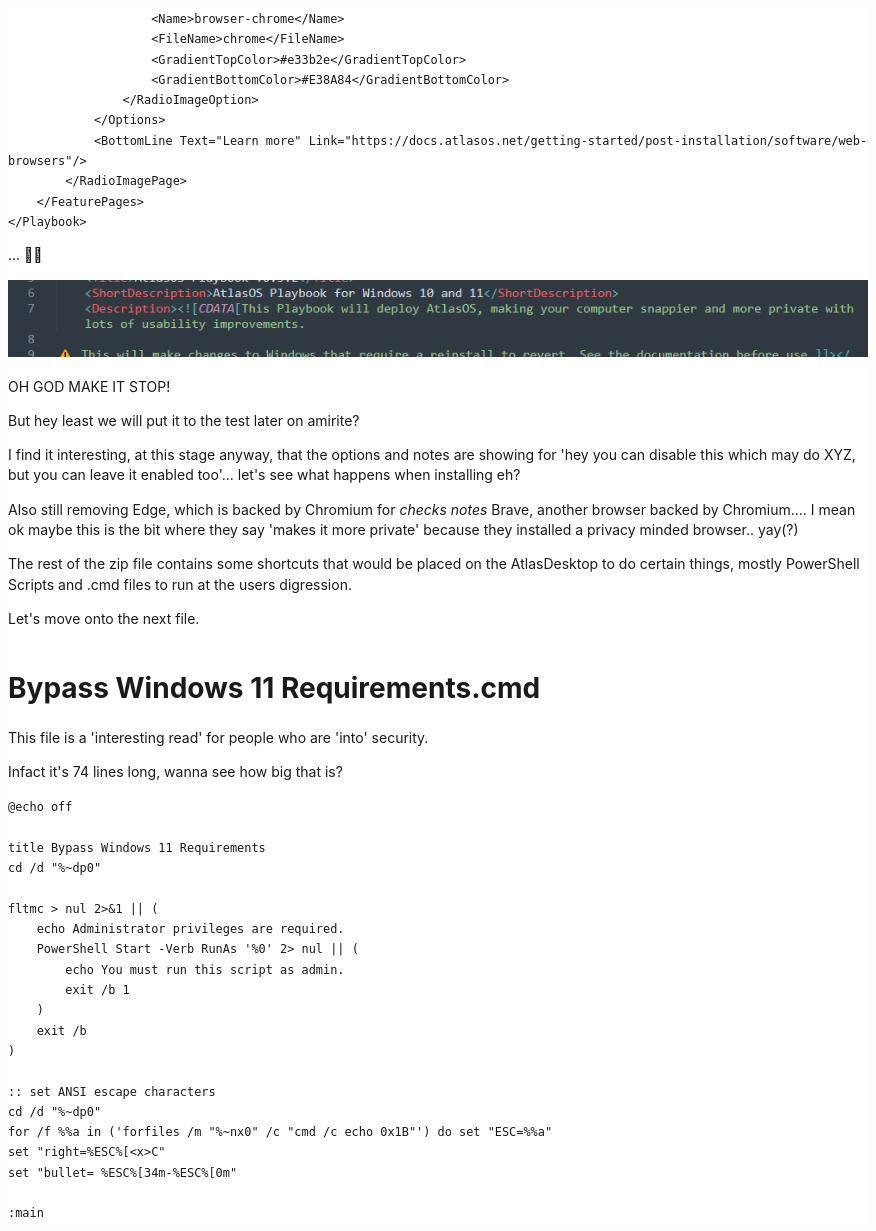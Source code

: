 ```
					<Name>browser-chrome</Name>
					<FileName>chrome</FileName>
					<GradientTopColor>#e33b2e</GradientTopColor>
					<GradientBottomColor>#E38A84</GradientBottomColor>
				</RadioImageOption>
			</Options>
			<BottomLine Text="Learn more" Link="https://docs.atlasos.net/getting-started/post-installation/software/web-browsers"/>
		</RadioImagePage>
	</FeaturePages>
</Playbook>

```
... 👀👀

[![4](/assets/blog/atlas-2.0/4.png)](/assets/blog/atlas-2.0/4.png)

OH GOD MAKE IT STOP!

But hey least we will put it to the test later on amirite?

I find it interesting, at this stage anyway, that the options and notes are showing for 'hey you can disable this which may do XYZ, but you can leave it enabled too'... let's see what happens when installing eh?

Also still removing Edge, which is backed by Chromium for *checks notes* Brave, another browser backed by Chromium.... I mean ok maybe this is the bit where they say 'makes it more private' because they installed a privacy minded browser.. yay(?)

The rest of the zip file contains some shortcuts that would be placed on the AtlasDesktop to do certain things, mostly PowerShell Scripts and .cmd files to run at the users digression. 

Let's move onto the next file.

# Bypass Windows 11 Requirements.cmd

This file is a 'interesting read' for people who are 'into' security.

Infact it's 74 lines long, wanna see how big that is?

```
@echo off

title Bypass Windows 11 Requirements
cd /d "%~dp0"

fltmc > nul 2>&1 || (
	echo Administrator privileges are required.
	PowerShell Start -Verb RunAs '%0' 2> nul || (
		echo You must run this script as admin.
		exit /b 1
	)
	exit /b
)

:: set ANSI escape characters
cd /d "%~dp0"
for /f %%a in ('forfiles /m "%~nx0" /c "cmd /c echo 0x1B"') do set "ESC=%%a"
set "right=%ESC%[<x>C"
set "bullet= %ESC%[34m-%ESC%[0m"

:main
```